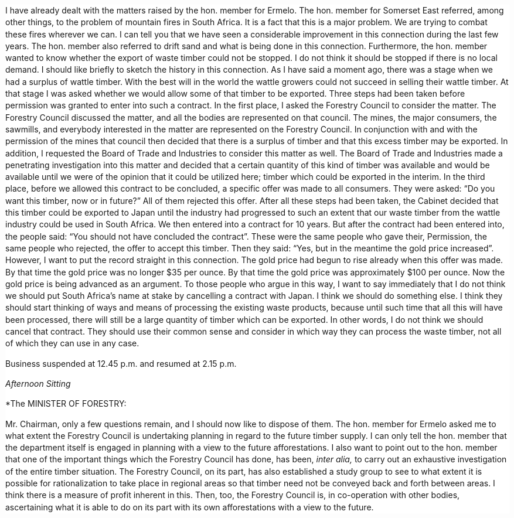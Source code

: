 <p>I have already dealt with the matters raised by the hon. member for Ermelo. The hon. member for Somerset East referred, among other things, to the problem of mountain fires in South Africa. It is a fact that this is a major problem. We are <span class="col_5713-5714" refersTo="page_1270"/>trying to combat these fires wherever we can. I can tell you that we have seen a considerable improvement in this connection during the last few years. The hon. member also referred to drift sand and what is being done in this connection. Furthermore, the hon. member wanted to know whether the export of waste timber could not be stopped. I do not think it should be stopped if there is no local demand. I should like briefly to sketch the history in this connection. As I have said a moment ago, there was a stage when we had a surplus of wattle timber. With the best will in the world the wattle growers could not succeed in selling their wattle timber. At that stage I was asked whether we would allow some of that timber to be exported. Three steps had been taken before permission was granted to enter into such a contract. In the first place, I asked the Forestry Council to consider the matter. The Forestry Council discussed the matter, and all the bodies are represented on that council. The mines, the major consumers, the sawmills, and everybody interested in the matter are represented on the Forestry Council. In conjunction with and with the permission of the mines that council then decided that there is a surplus of timber and that this excess timber may be exported. In addition, I requested the Board of Trade and Industries to consider this matter as well. The Board of Trade and Industries made a penetrating investigation into this matter and decided that a certain quantity of this kind of timber was available and would be available until we were of the opinion that it could be utilized here; timber which could be exported in the interim. In the third place, before we allowed this contract to be concluded, a specific offer was made to all consumers. They were asked: &#x201C;Do you want this timber, now or in future&#x003F;&#x201D; All of them rejected this offer. After all these steps had been taken, the Cabinet decided that this timber could be exported to Japan until the industry had progressed to such an extent that our waste timber from the wattle industry could be used in South Africa. We then entered into a contract for 10 years. But after the contract had been entered into, the people said: &#x201C;You should not have concluded the contract&#x201D;. These were the same people who gave their, Permission, the same people who rejected, the offer to accept this timber. Then they said: &#x201C;Yes, but in the meantime the gold price increased&#x201D;. However, I want to put the record straight in this connection. The gold price had begun to rise already when this offer was made. By that time the gold price was no longer $35 per ounce. By that time the gold price was approximately $100 per ounce. Now the gold price is being advanced as an argument. To those people who argue in this way, I want to say immediately that I do not think we should put South Africa&#x2019;s name at stake by cancelling a contract with Japan. I think we should do something else. I think they should start thinking of ways and means of processing the existing waste products, because until such time that all this will have been processed, there will still be a large quantity of timber which can be exported. In other words, I do not think we should cancel that contract. They should use their common sense and consider in which way they can process the waste timber, not all of which they can use in any case.</p>

<p>Business suspended at 12.45 p.m. and resumed at 2.15 p.m.</p>

<p><i>Afternoon Sitting</i></p>

</speech>

<speech by="#minister_of_forestry">

<from>*The <person refersTo="hansard_za">MINISTER OF FORESTRY</person>:</from>

<p>Mr. Chairman, only a few questions remain, and I should now like to dispose of them. The hon. member for Ermelo asked me to what extent the Forestry Council is undertaking planning in regard to the future timber supply. I can only tell the hon. member that the department itself is engaged in planning with a view to the future afforestations. I also want to point out to the hon. member that one of the important things which the Forestry Council has done, has been, <i>inter alia,</i> to carry out an exhaustive investigation of the entire timber situation. The Forestry Council, on its part, has also established a study group to see to what extent it is possible for rationalization to take place in regional areas so that timber need not be conveyed back and forth between areas. I think there is a measure of profit inherent in this. Then, too, the Forestry Council is, in co-operation with other bodies, ascertaining what it is able to do on its part with its own afforestations with a view to the future.</p>

